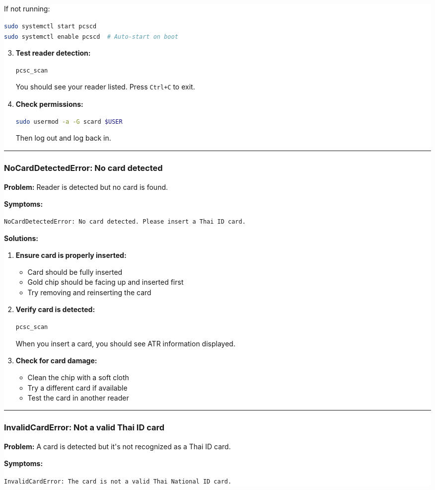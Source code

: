    If not running:
   ```bash
   sudo systemctl start pcscd
   sudo systemctl enable pcscd  # Auto-start on boot
   ```

3. **Test reader detection:**
   ```bash
   pcsc_scan
   ```

   You should see your reader listed. Press `Ctrl+C` to exit.

4. **Check permissions:**
   ```bash
   sudo usermod -a -G scard $USER
   ```
   Then log out and log back in.

---

### NoCardDetectedError: No card detected

**Problem:** Reader is detected but no card is found.

**Symptoms:**
```
NoCardDetectedError: No card detected. Please insert a Thai ID card.
```

**Solutions:**

1. **Ensure card is properly inserted:**
   - Card should be fully inserted
   - Gold chip should be facing up and inserted first
   - Try removing and reinserting the card

2. **Verify card is detected:**
   ```bash
   pcsc_scan
   ```
   When you insert a card, you should see ATR information displayed.

3. **Check for card damage:**
   - Clean the chip with a soft cloth
   - Try a different card if available
   - Test the card in another reader

---

### InvalidCardError: Not a valid Thai ID card

**Problem:** A card is detected but it's not recognized as a Thai ID card.

**Symptoms:**
```
InvalidCardError: The card is not a valid Thai National ID card.
```
